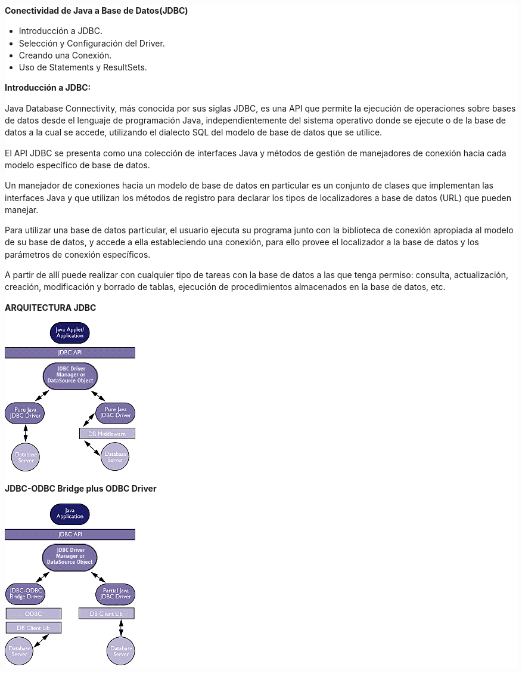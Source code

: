 **Conectividad de Java a Base  de Datos(JDBC)**

*  Introducción a JDBC.
*  Selección y Configuración del Driver.
*  Creando una Conexión.
*  Uso de Statements y ResultSets.

**Introducción a JDBC:**

Java Database Connectivity, más conocida por sus siglas JDBC, es una API que permite la ejecución de operaciones sobre bases de datos desde el lenguaje de programación Java, independientemente del sistema operativo donde se ejecute o de la base de datos a la cual se accede, utilizando el dialecto SQL del modelo de base de datos que se utilice.

El API JDBC se presenta como una colección de interfaces Java y métodos de gestión de manejadores de conexión hacia cada modelo específico de base de datos.

Un manejador de conexiones hacia un modelo de base de datos en particular es un conjunto de clases que implementan las interfaces Java y que utilizan los métodos de registro para declarar los tipos de localizadores a base de datos (URL) que pueden manejar.

Para utilizar una base de datos particular, el usuario ejecuta su programa junto con la biblioteca de conexión apropiada al modelo de su base de datos, y accede a ella estableciendo una conexión, para ello provee el localizador a la base de datos y los parámetros de conexión específicos.

A partir de allí puede realizar con cualquier tipo de tareas con la base de datos a las que tenga permiso: consulta, actualización, creación, modificación y borrado de tablas, ejecución de procedimientos almacenados en la base de datos, etc.

**ARQUITECTURA JDBC**

![image alt text](graphics/jdbc_0.png)

**JDBC-ODBC Bridge plus ODBC Driver**

![image alt text](graphics/jdbc_1.png)

